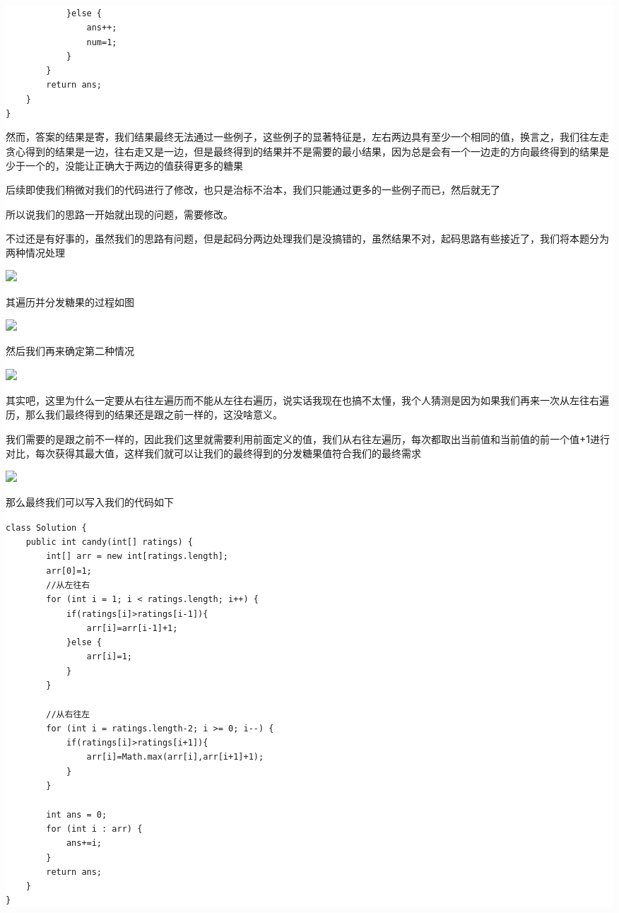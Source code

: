 ```
            }else {
                ans++;
                num=1;
            }
        }
        return ans;
    }
}
```

然而，答案的结果是寄，我们结果最终无法通过一些例子，这些例子的显著特征是，左右两边具有至少一个相同的值，换言之，我们往左走贪心得到的结果是一边，往右走又是一边，但是最终得到的结果并不是需要的最小结果，因为总是会有一个一边走的方向最终得到的结果是少于一个的，没能让正确大于两边的值获得更多的糖果

后续即使我们稍微对我们的代码进行了修改，也只是治标不治本，我们只能通过更多的一些例子而已，然后就无了

所以说我们的思路一开始就出现的问题，需要修改。

不过还是有好事的，虽然我们的思路有问题，但是起码分两边处理我们是没搞错的，虽然结果不对，起码思路有些接近了，我们将本题分为两种情况处理

![](D:/Rolin的学习笔记/youdaonote-pull/youdaonote/youdaonote-images/WEBRESOURCE22191e68eabbdd49f7e0565e697f7d9d.png)

其遍历并分发糖果的过程如图

![](D:/Rolin的学习笔记/youdaonote-pull/youdaonote/youdaonote-images/WEBRESOURCEdf2b4cf758c1d0c6d0d64d47ddd974a6.png)

然后我们再来确定第二种情况

![](D:/Rolin的学习笔记/youdaonote-pull/youdaonote/youdaonote-images/WEBRESOURCEc4dcf5341f6fc9f396cd48ef57cd58bd.png)

其实吧，这里为什么一定要从右往左遍历而不能从左往右遍历，说实话我现在也搞不太懂，我个人猜测是因为如果我们再来一次从左往右遍历，那么我们最终得到的结果还是跟之前一样的，这没啥意义。

我们需要的是跟之前不一样的，因此我们这里就需要利用前面定义的值，我们从右往左遍历，每次都取出当前值和当前值的前一个值+1进行对比，每次获得其最大值，这样我们就可以让我们的最终得到的分发糖果值符合我们的最终需求

![](D:/Rolin的学习笔记/youdaonote-pull/youdaonote/youdaonote-images/WEBRESOURCE527ed1ed8efbe54f77d3ceebf09a63fd.png)

那么最终我们可以写入我们的代码如下

```
class Solution {
    public int candy(int[] ratings) {
        int[] arr = new int[ratings.length];
        arr[0]=1;
        //从左往右
        for (int i = 1; i < ratings.length; i++) {
            if(ratings[i]>ratings[i-1]){
                arr[i]=arr[i-1]+1;
            }else {
                arr[i]=1;
            }
        }

        //从右往左
        for (int i = ratings.length-2; i >= 0; i--) {
            if(ratings[i]>ratings[i+1]){
                arr[i]=Math.max(arr[i],arr[i+1]+1);
            }
        }

        int ans = 0;
        for (int i : arr) {
            ans+=i;
        }
        return ans;
    }
}
```
